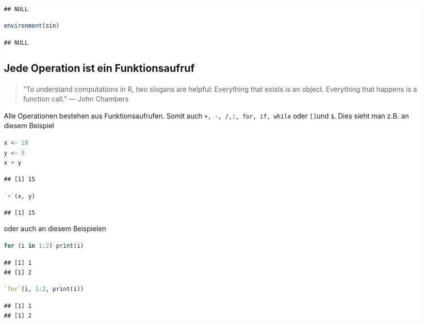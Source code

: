 ```
## NULL
```

```r
environment(sin)
```

```
## NULL
```


## Jede Operation ist ein Funktionsaufruf



>    “To understand computations in R, two slogans are helpful:
>       Everything that exists is an object.
>       Everything that happens is a function call."
>    — John Chambers



Alle Operationen bestehen aus Funktionsaufrufen. Somit auch `+, -, /,:, for, if, while` oder `[]`und `$`. Dies sieht man z.B. an diesem Beispiel


```r
x <- 10 
y <- 5
x + y
```

```
## [1] 15
```

```r
`+`(x, y)
```

```
## [1] 15
```


oder auch an diesem Beispielen


```r
for (i in 1:2) print(i)
```

```
## [1] 1
## [1] 2
```

```r
`for`(i, 1:2, print(i))
```

```
## [1] 1
## [1] 2
```
